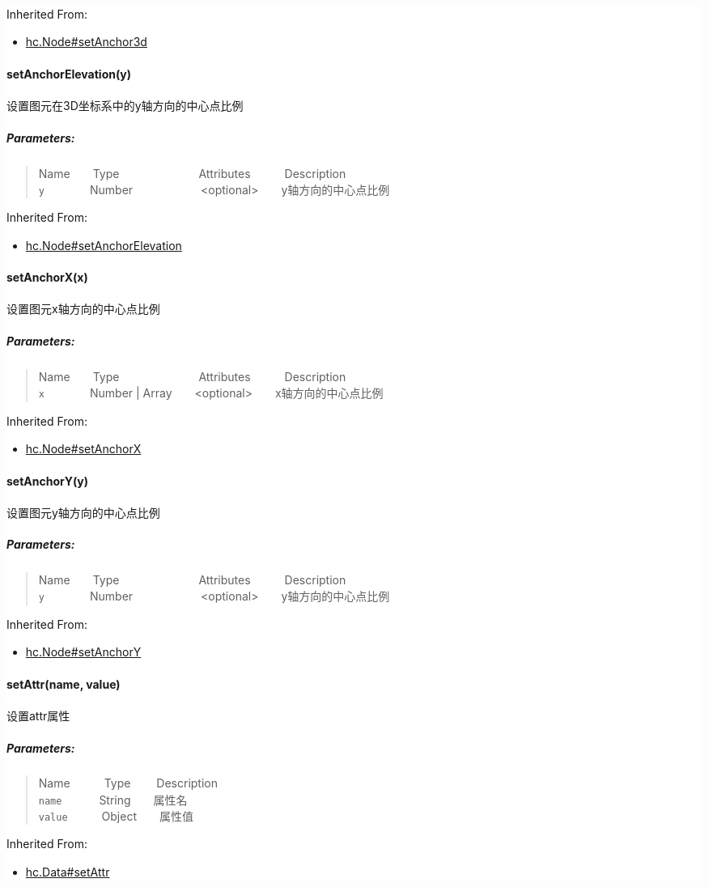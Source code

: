 
Inherited From:

*   [hc.Node#setAnchor3d](hc.Node.html#setAnchor3d)

#### setAnchorElevation(y)

设置图元在3D坐标系中的y轴方向的中心点比例

##### Parameters:
>Name&emsp;&emsp;Type&emsp;&emsp;&emsp;&emsp;&emsp;&emsp;&emsp;Attributes&emsp;&emsp;&emsp;Description  
`y`&emsp;&emsp;&emsp;&emsp;Number&emsp;&emsp;&emsp;&emsp;&emsp;&emsp;\<optional>&emsp;&emsp;y轴方向的中心点比例  


Inherited From:

*   [hc.Node#setAnchorElevation](hc.Node.html#setAnchorElevation)

#### setAnchorX(x)

设置图元x轴方向的中心点比例

##### Parameters:
>Name&emsp;&emsp;Type&emsp;&emsp;&emsp;&emsp;&emsp;&emsp;&emsp;Attributes&emsp;&emsp;&emsp;Description  
`x`&emsp;&emsp;&emsp;&emsp;Number | Array&emsp;&emsp;\<optional>&emsp;&emsp;x轴方向的中心点比例 

Inherited From:

*   [hc.Node#setAnchorX](hc.Node.html#setAnchorX)

#### setAnchorY(y)

设置图元y轴方向的中心点比例

##### Parameters:
>Name&emsp;&emsp;Type&emsp;&emsp;&emsp;&emsp;&emsp;&emsp;&emsp;Attributes&emsp;&emsp;&emsp;Description  
`y`&emsp;&emsp;&emsp;&emsp;Number&emsp;&emsp;&emsp;&emsp;&emsp;&emsp;\<optional>&emsp;&emsp;y轴方向的中心点比例  

Inherited From:

*   [hc.Node#setAnchorY](hc.Node.html#setAnchorY)

#### setAttr(name, value)

设置attr属性

##### Parameters:
>Name&emsp;&emsp;&emsp;Type&emsp;&emsp; Description  
`name`&emsp;&emsp;&emsp; String&emsp;&emsp;属性名  
`value`&emsp;&emsp;&emsp;Object&emsp;&emsp;属性值

Inherited From:

*   [hc.Data#setAttr](hc.Data.html#setAttr)
